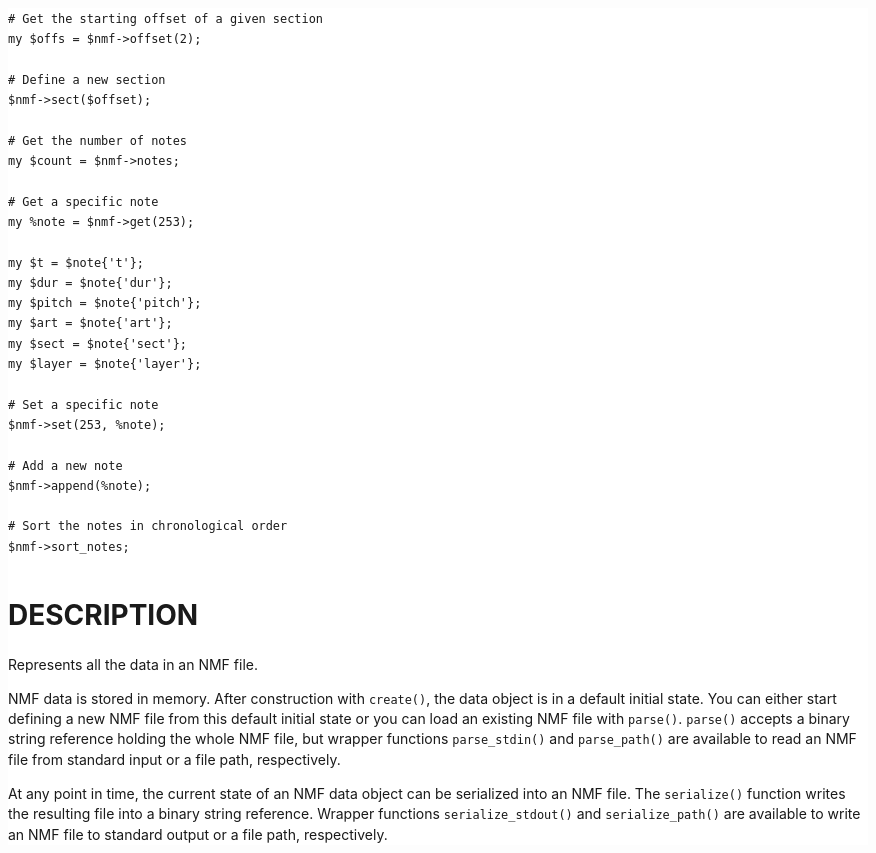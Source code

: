     # Get the starting offset of a given section
    my $offs = $nmf->offset(2);
    
    # Define a new section
    $nmf->sect($offset);
    
    # Get the number of notes
    my $count = $nmf->notes;
    
    # Get a specific note
    my %note = $nmf->get(253);
    
    my $t = $note{'t'};
    my $dur = $note{'dur'};
    my $pitch = $note{'pitch'};
    my $art = $note{'art'};
    my $sect = $note{'sect'};
    my $layer = $note{'layer'};
    
    # Set a specific note
    $nmf->set(253, %note);
    
    # Add a new note
    $nmf->append(%note);
    
    # Sort the notes in chronological order
    $nmf->sort_notes;

# DESCRIPTION

Represents all the data in an NMF file.

NMF data is stored in memory.  After construction with `create()`, the
data object is in a default initial state.  You can either start
defining a new NMF file from this default initial state or you can load
an existing NMF file with `parse()`.  `parse()` accepts a binary
string reference holding the whole NMF file, but wrapper functions
`parse_stdin()` and `parse_path()` are available to read an NMF file
from standard input or a file path, respectively.

At any point in time, the current state of an NMF data object can be
serialized into an NMF file.  The `serialize()` function writes the
resulting file into a binary string reference.  Wrapper functions
`serialize_stdout()` and `serialize_path()` are available to write an
NMF file to standard output or a file path, respectively.
